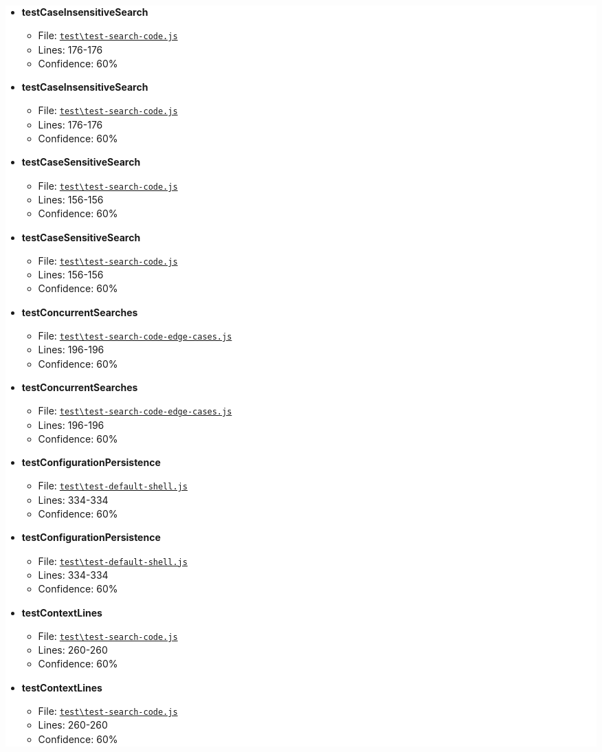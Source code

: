 - **testCaseInsensitiveSearch**
  - File: [`test\test-search-code.js`](file:///C:\Source-Codebase\research_review\pending\DesktopCommanderMCP-main\test\test-search-code.js)
  - Lines: 176-176
  - Confidence: 60%

- **testCaseInsensitiveSearch**
  - File: [`test\test-search-code.js`](file:///C:\Source-Codebase\research_review\pending\DesktopCommanderMCP-main\test\test-search-code.js)
  - Lines: 176-176
  - Confidence: 60%

- **testCaseSensitiveSearch**
  - File: [`test\test-search-code.js`](file:///C:\Source-Codebase\research_review\pending\DesktopCommanderMCP-main\test\test-search-code.js)
  - Lines: 156-156
  - Confidence: 60%

- **testCaseSensitiveSearch**
  - File: [`test\test-search-code.js`](file:///C:\Source-Codebase\research_review\pending\DesktopCommanderMCP-main\test\test-search-code.js)
  - Lines: 156-156
  - Confidence: 60%

- **testConcurrentSearches**
  - File: [`test\test-search-code-edge-cases.js`](file:///C:\Source-Codebase\research_review\pending\DesktopCommanderMCP-main\test\test-search-code-edge-cases.js)
  - Lines: 196-196
  - Confidence: 60%

- **testConcurrentSearches**
  - File: [`test\test-search-code-edge-cases.js`](file:///C:\Source-Codebase\research_review\pending\DesktopCommanderMCP-main\test\test-search-code-edge-cases.js)
  - Lines: 196-196
  - Confidence: 60%

- **testConfigurationPersistence**
  - File: [`test\test-default-shell.js`](file:///C:\Source-Codebase\research_review\pending\DesktopCommanderMCP-main\test\test-default-shell.js)
  - Lines: 334-334
  - Confidence: 60%

- **testConfigurationPersistence**
  - File: [`test\test-default-shell.js`](file:///C:\Source-Codebase\research_review\pending\DesktopCommanderMCP-main\test\test-default-shell.js)
  - Lines: 334-334
  - Confidence: 60%

- **testContextLines**
  - File: [`test\test-search-code.js`](file:///C:\Source-Codebase\research_review\pending\DesktopCommanderMCP-main\test\test-search-code.js)
  - Lines: 260-260
  - Confidence: 60%

- **testContextLines**
  - File: [`test\test-search-code.js`](file:///C:\Source-Codebase\research_review\pending\DesktopCommanderMCP-main\test\test-search-code.js)
  - Lines: 260-260
  - Confidence: 60%
